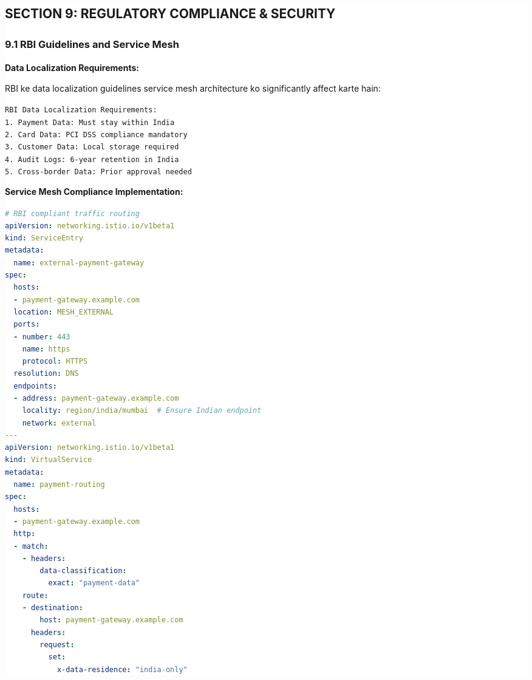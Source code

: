 ## SECTION 9: REGULATORY COMPLIANCE & SECURITY

### 9.1 RBI Guidelines and Service Mesh

**Data Localization Requirements:**

RBI ke data localization guidelines service mesh architecture ko significantly affect karte hain:

```
RBI Data Localization Requirements:
1. Payment Data: Must stay within India
2. Card Data: PCI DSS compliance mandatory
3. Customer Data: Local storage required
4. Audit Logs: 6-year retention in India
5. Cross-border Data: Prior approval needed
```

**Service Mesh Compliance Implementation:**

```yaml
# RBI compliant traffic routing
apiVersion: networking.istio.io/v1beta1
kind: ServiceEntry
metadata:
  name: external-payment-gateway
spec:
  hosts:
  - payment-gateway.example.com
  location: MESH_EXTERNAL
  ports:
  - number: 443
    name: https
    protocol: HTTPS
  resolution: DNS
  endpoints:
  - address: payment-gateway.example.com
    locality: region/india/mumbai  # Ensure Indian endpoint
    network: external
---
apiVersion: networking.istio.io/v1beta1
kind: VirtualService  
metadata:
  name: payment-routing
spec:
  hosts:
  - payment-gateway.example.com
  http:
  - match:
    - headers:
        data-classification:
          exact: "payment-data"
    route:
    - destination:
        host: payment-gateway.example.com
      headers:
        request:
          set:
            x-data-residence: "india-only"
```
